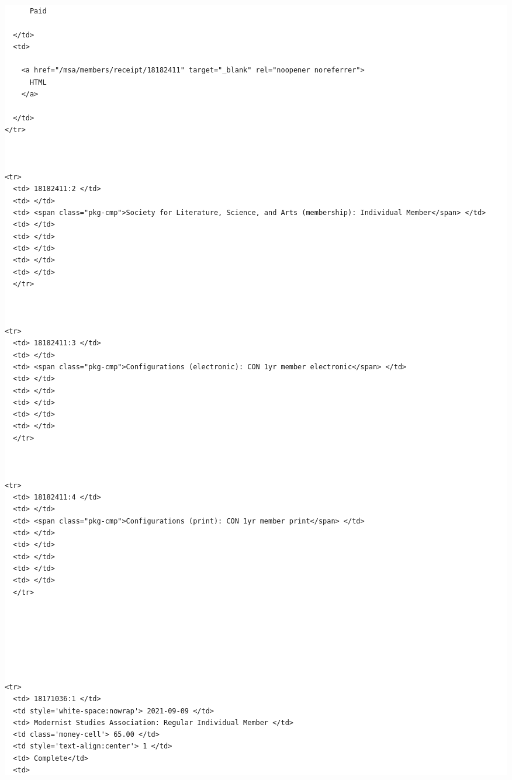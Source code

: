           Paid
        
      </td>
      <td>
        
        <a href="/msa/members/receipt/18182411" target="_blank" rel="noopener noreferrer">
          HTML
        </a>
        
      </td>
    </tr>

        
          
    <tr>
      <td> 18182411:2 </td>
      <td> </td>
      <td> <span class="pkg-cmp">Society for Literature, Science, and Arts (membership): Individual Member</span> </td>
      <td> </td>
      <td> </td>
      <td> </td>
      <td> </td>
      <td> </td>
      </tr>

        
          
    <tr>
      <td> 18182411:3 </td>
      <td> </td>
      <td> <span class="pkg-cmp">Configurations (electronic): CON 1yr member electronic</span> </td>
      <td> </td>
      <td> </td>
      <td> </td>
      <td> </td>
      <td> </td>
      </tr>

        
          
    <tr>
      <td> 18182411:4 </td>
      <td> </td>
      <td> <span class="pkg-cmp">Configurations (print): CON 1yr member print</span> </td>
      <td> </td>
      <td> </td>
      <td> </td>
      <td> </td>
      <td> </td>
      </tr>

        
        
      
    
      
        
    <tr>
      <td> 18171036:1 </td>
      <td style='white-space:nowrap'> 2021-09-09 </td>
      <td> Modernist Studies Association: Regular Individual Member </td>
      <td class='money-cell'> 65.00 </td>
      <td style='text-align:center'> 1 </td>
      <td> Complete</td>
      <td> 
        